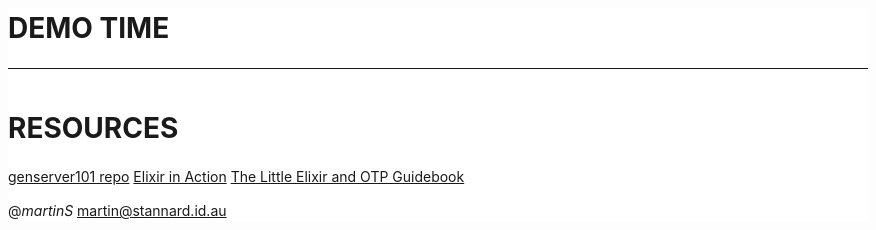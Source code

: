 # DEMO TIME

---
# RESOURCES

[genserver101 repo](https://github.com/martinstannard/genserver101.git)
[Elixir in Action](https://manning.com/books/elixir-in-action)
[The Little Elixir and OTP Guidebook](https://www.manning.com/books/the-little-elixir-and-otp-guidebook)

@_martinS_
martin@stannard.id.au

